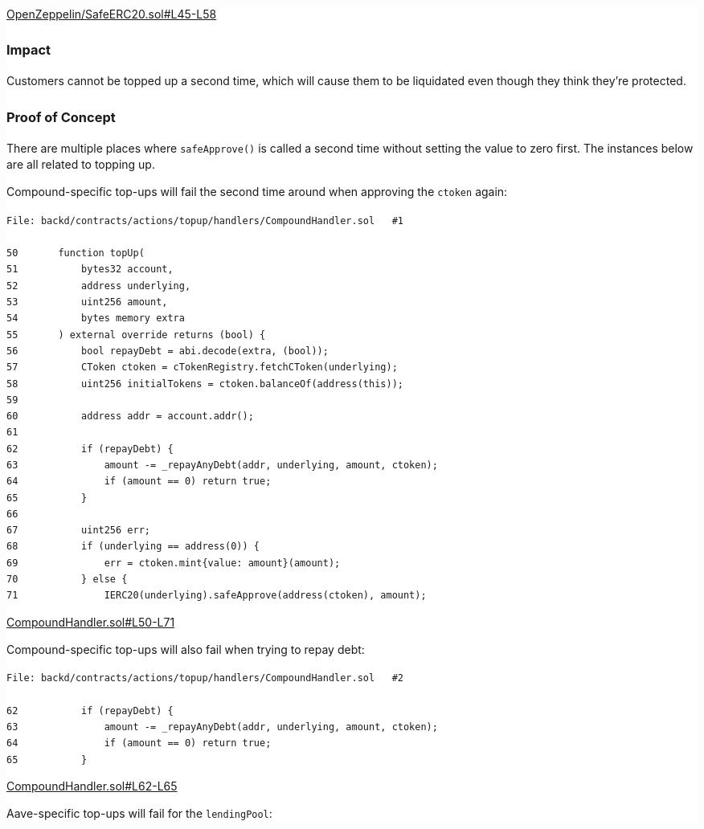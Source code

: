 [OpenZeppelin/SafeERC20.sol#L45-L58](https://github.com/OpenZeppelin/openzeppelin-contracts/blob/fcf35e5722847f5eadaaee052968a8a54d03622a/contracts/token/ERC20/utils/SafeERC20.sol#L45-L58)  

### [](#impact)Impact

Customers cannot be topped up a second time, which will cause them to be liquidated even though they think they’re protected.

### [](#proof-of-concept-2)Proof of Concept

There are multiple places where `safeApprove()` is called a second time without setting the value to zero first. The instances below are all related to topping up.

Compound-specific top-ups will fail the second time around when approving the `ctoken` again:

    File: backd/contracts/actions/topup/handlers/CompoundHandler.sol   #1
    
    50       function topUp(
    51           bytes32 account,
    52           address underlying,
    53           uint256 amount,
    54           bytes memory extra
    55       ) external override returns (bool) {
    56           bool repayDebt = abi.decode(extra, (bool));
    57           CToken ctoken = cTokenRegistry.fetchCToken(underlying);
    58           uint256 initialTokens = ctoken.balanceOf(address(this));
    59   
    60           address addr = account.addr();
    61   
    62           if (repayDebt) {
    63               amount -= _repayAnyDebt(addr, underlying, amount, ctoken);
    64               if (amount == 0) return true;
    65           }
    66   
    67           uint256 err;
    68           if (underlying == address(0)) {
    69               err = ctoken.mint{value: amount}(amount);
    70           } else {
    71               IERC20(underlying).safeApprove(address(ctoken), amount);

[CompoundHandler.sol#L50-L71](https://github.com/code-423n4/2022-04-backd/blob/c856714a50437cb33240a5964b63687c9876275b/backd/contracts/actions/topup/handlers/CompoundHandler.sol#L50-L71)  

Compound-specific top-ups will also fail when trying to repay debt:

    File: backd/contracts/actions/topup/handlers/CompoundHandler.sol   #2
    
    62           if (repayDebt) {
    63               amount -= _repayAnyDebt(addr, underlying, amount, ctoken);
    64               if (amount == 0) return true;
    65           }

[CompoundHandler.sol#L62-L65](https://github.com/code-423n4/2022-04-backd/blob/c856714a50437cb33240a5964b63687c9876275b/backd/contracts/actions/topup/handlers/CompoundHandler.sol#L62-L65)  

Aave-specific top-ups will fail for the `lendingPool`:
